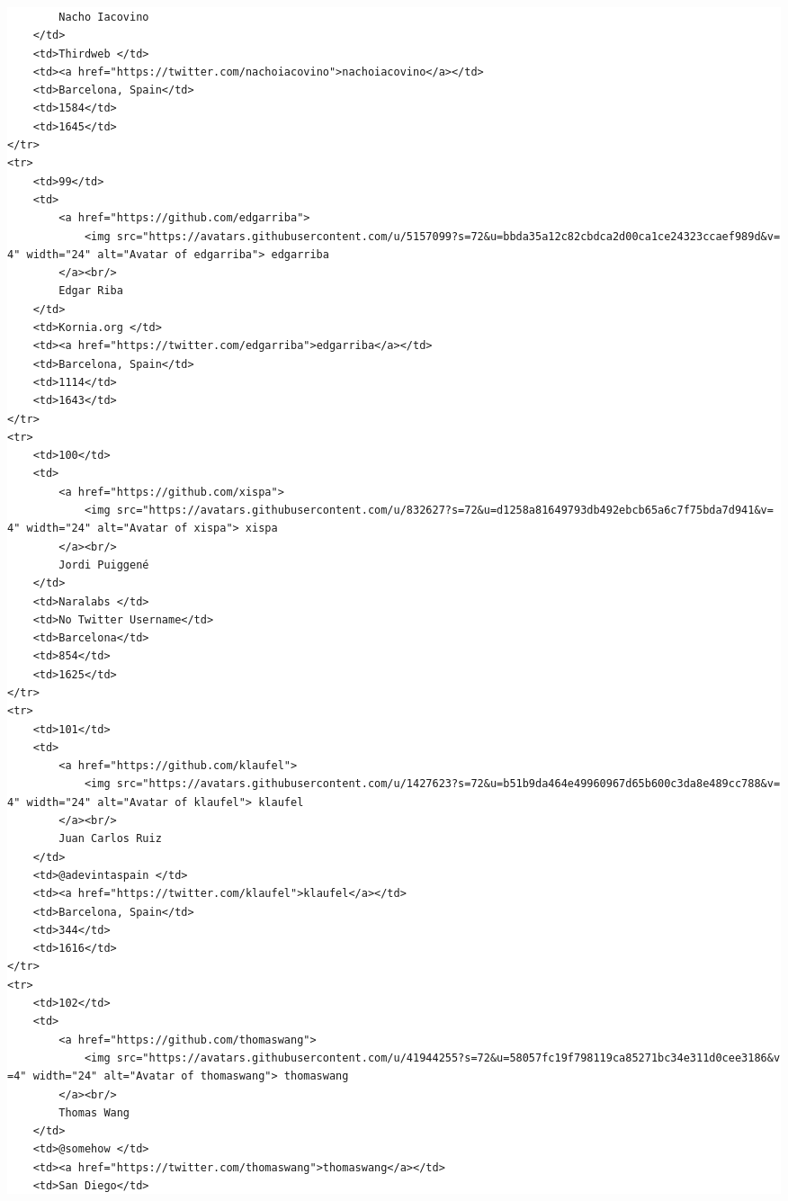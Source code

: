 			Nacho Iacovino
		</td>
		<td>Thirdweb </td>
		<td><a href="https://twitter.com/nachoiacovino">nachoiacovino</a></td>
		<td>Barcelona, Spain</td>
		<td>1584</td>
		<td>1645</td>
	</tr>
	<tr>
		<td>99</td>
		<td>
			<a href="https://github.com/edgarriba">
				<img src="https://avatars.githubusercontent.com/u/5157099?s=72&u=bbda35a12c82cbdca2d00ca1ce24323ccaef989d&v=4" width="24" alt="Avatar of edgarriba"> edgarriba
			</a><br/>
			Edgar Riba
		</td>
		<td>Kornia.org </td>
		<td><a href="https://twitter.com/edgarriba">edgarriba</a></td>
		<td>Barcelona, Spain</td>
		<td>1114</td>
		<td>1643</td>
	</tr>
	<tr>
		<td>100</td>
		<td>
			<a href="https://github.com/xispa">
				<img src="https://avatars.githubusercontent.com/u/832627?s=72&u=d1258a81649793db492ebcb65a6c7f75bda7d941&v=4" width="24" alt="Avatar of xispa"> xispa
			</a><br/>
			Jordi Puiggené
		</td>
		<td>Naralabs </td>
		<td>No Twitter Username</td>
		<td>Barcelona</td>
		<td>854</td>
		<td>1625</td>
	</tr>
	<tr>
		<td>101</td>
		<td>
			<a href="https://github.com/klaufel">
				<img src="https://avatars.githubusercontent.com/u/1427623?s=72&u=b51b9da464e49960967d65b600c3da8e489cc788&v=4" width="24" alt="Avatar of klaufel"> klaufel
			</a><br/>
			Juan Carlos Ruiz
		</td>
		<td>@adevintaspain </td>
		<td><a href="https://twitter.com/klaufel">klaufel</a></td>
		<td>Barcelona, Spain</td>
		<td>344</td>
		<td>1616</td>
	</tr>
	<tr>
		<td>102</td>
		<td>
			<a href="https://github.com/thomaswang">
				<img src="https://avatars.githubusercontent.com/u/41944255?s=72&u=58057fc19f798119ca85271bc34e311d0cee3186&v=4" width="24" alt="Avatar of thomaswang"> thomaswang
			</a><br/>
			Thomas Wang
		</td>
		<td>@somehow </td>
		<td><a href="https://twitter.com/thomaswang">thomaswang</a></td>
		<td>San Diego</td>